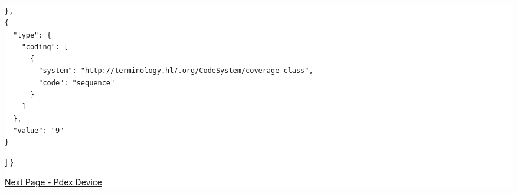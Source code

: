     },
    {
      "type": {
        "coding": [
          {
            "system": "http://terminology.hl7.org/CodeSystem/coverage-class",
            "code": "sequence"
          }
        ]
      },
      "value": "9"
    }
  ]
}
</pre>



[Next Page - Pdex Device](PdexDevice.html)
